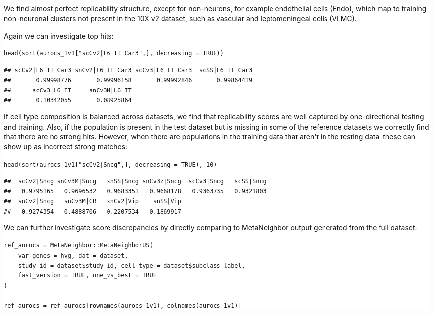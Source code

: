We find almost perfect replicability structure, except for non-neurons,
for example endothelial cells (Endo), which map to training non-neuronal
clusters not present in the 10X v2 dataset, such as vascular and
leptomeningeal cells (VLMC).

Again we can investigate top hits:

``` {.r}
head(sort(aurocs_1v1["scCv2|L6 IT Car3",], decreasing = TRUE))
```

    ## scCv2|L6 IT Car3 snCv2|L6 IT Car3 scCv3|L6 IT Car3  scSS|L6 IT Car3 
    ##       0.99998776       0.99996158       0.99992846       0.99864419 
    ##      scCv3|L6 IT     snCv3M|L6 IT 
    ##       0.10342055       0.08925864

If cell type composition is balanced across datasets, we find that
replicability scores are well captured by one-directional testing and
training. Also, if the population is present in the test dataset but is
missing in some of the reference datasets we correctly find that there
are no strong hits. However, when there are populations in the training
data that aren't in the testing data, these can show up as incorrect
strong matches:

``` {.r}
head(sort(aurocs_1v1["scCv2|Sncg",], decreasing = TRUE), 10)
```

    ##  scCv2|Sncg snCv3M|Sncg   snSS|Sncg snCv3Z|Sncg  scCv3|Sncg   scSS|Sncg 
    ##   0.9795165   0.9696532   0.9683351   0.9668178   0.9363735   0.9321803 
    ##  snCv2|Sncg   snCv3M|CR   snCv2|Vip    snSS|Vip 
    ##   0.9274354   0.4888706   0.2207534   0.1869917

We can further investigate score discrepancies by directly comparing to
MetaNeighbor output generated from the full dataset:

``` {.r}
ref_aurocs = MetaNeighbor::MetaNeighborUS(
    var_genes = hvg, dat = dataset,
    study_id = dataset$study_id, cell_type = dataset$subclass_label,
    fast_version = TRUE, one_vs_best = TRUE
)

ref_aurocs = ref_aurocs[rownames(aurocs_1v1), colnames(aurocs_1v1)]
```
